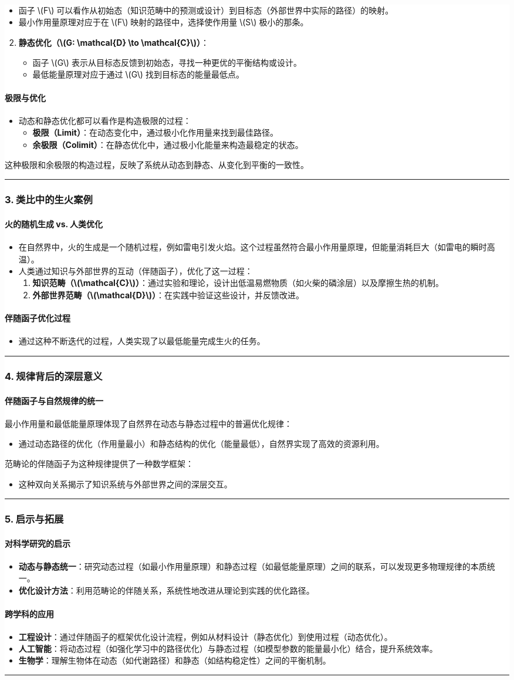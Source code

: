    * 函子 \\(F\\) 可以看作从初始态（知识范畴中的预测或设计）到目标态（外部世界中实际的路径）的映射。
   * 最小作用量原理对应于在 \\(F\\) 映射的路径中，选择使作用量 \\(S\\) 极小的那条。

2. **静态优化（\\(G: \\mathcal{D} \\to \\mathcal{C}\\)）**：

   * 函子 \\(G\\) 表示从目标态反馈到初始态，寻找一种更优的平衡结构或设计。
   * 最低能量原理对应于通过 \\(G\\) 找到目标态的能量最低点。

#### **极限与优化**

* 动态和静态优化都可以看作是构造极限的过程：
  * **极限（Limit）**：在动态变化中，通过极小化作用量来找到最佳路径。
  * **余极限（Colimit）**：在静态优化中，通过极小化能量来构造最稳定的状态。

这种极限和余极限的构造过程，反映了系统从动态到静态、从变化到平衡的一致性。

---

### **3\. 类比中的生火案例**

#### **火的随机生成 vs. 人类优化**

* 在自然界中，火的生成是一个随机过程，例如雷电引发火焰。这个过程虽然符合最小作用量原理，但能量消耗巨大（如雷电的瞬时高温）。
* 人类通过知识与外部世界的互动（伴随函子），优化了这一过程：
  1. **知识范畴（\\(\\mathcal{C}\\)）**：通过实验和理论，设计出低温易燃物质（如火柴的磷涂层）以及摩擦生热的机制。
  2. **外部世界范畴（\\(\\mathcal{D}\\)）**：在实践中验证这些设计，并反馈改进。

#### **伴随函子优化过程**

* 通过这种不断迭代的过程，人类实现了以最低能量完成生火的任务。

---

### **4\. 规律背后的深层意义**

#### **伴随函子与自然规律的统一**

最小作用量和最低能量原理体现了自然界在动态与静态过程中的普遍优化规律：

* 通过动态路径的优化（作用量最小）和静态结构的优化（能量最低），自然界实现了高效的资源利用。

范畴论的伴随函子为这种规律提供了一种数学框架：

* 这种双向关系揭示了知识系统与外部世界之间的深层交互。

---

### **5\. 启示与拓展**

#### **对科学研究的启示**

* **动态与静态统一**：研究动态过程（如最小作用量原理）和静态过程（如最低能量原理）之间的联系，可以发现更多物理规律的本质统一。
* **优化设计方法**：利用范畴论的伴随关系，系统性地改进从理论到实践的优化路径。

#### **跨学科的应用**

* **工程设计**：通过伴随函子的框架优化设计流程，例如从材料设计（静态优化）到使用过程（动态优化）。
* **人工智能**：将动态过程（如强化学习中的路径优化）与静态过程（如模型参数的能量最小化）结合，提升系统效率。
* **生物学**：理解生物体在动态（如代谢路径）和静态（如结构稳定性）之间的平衡机制。

---